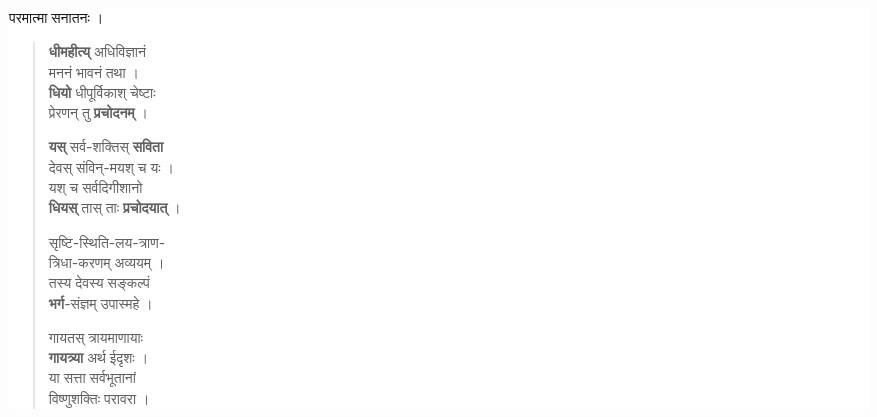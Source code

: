 परमात्मा सनातनः ।  
>
> **धीमहीत्य्** अधिविज्ञानं  
मननं भावनं तथा ।  
**धियो** धीपूर्विकाश् चेष्टाः  
प्रेरणन् तु **प्रचोदनम्** ।  
>
> **यस्** सर्व-शक्तिस् **सविता**  
देवस् संविन्-मयश् च यः ।  
यश् च सर्वदिगीशानो  
**धियस्** तास् ताः **प्रचोदयात्** ।  
>
> सृष्टि-स्थिति-लय-त्राण-  
त्रिधा-करणम् अव्ययम् ।  
तस्य देवस्य सङ्कल्पं  
**भर्ग**-संज्ञम् उपास्महे ।  
>
> गायतस् त्रायमाणायाः  
**गायत्र्या** अर्थ ईदृशः ।  
या सत्ता सर्वभूतानां  
विष्णुशक्तिः परावरा ।  
>
